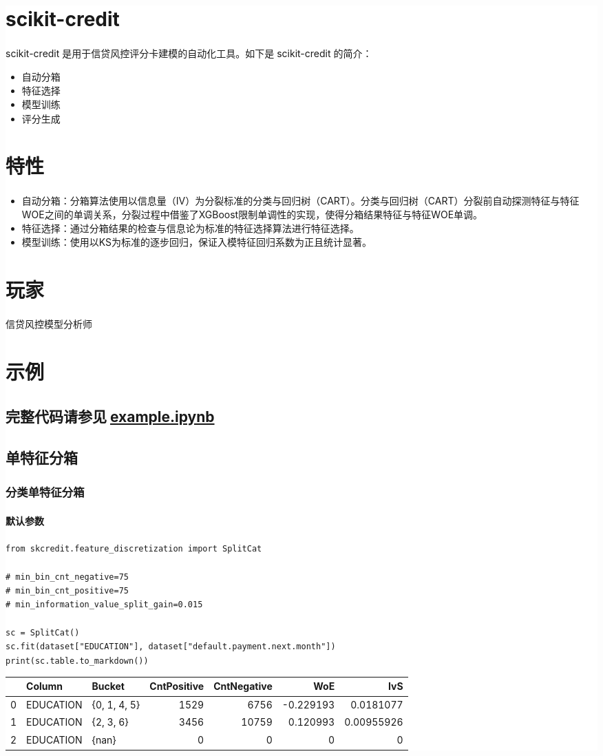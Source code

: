 # scikit-credit
scikit-credit 是用于信贷风控评分卡建模的自动化工具。如下是 scikit-credit 的简介：
* 自动分箱
* 特征选择
* 模型训练 
* 评分生成

# 特性
* 自动分箱：分箱算法使用以信息量（IV）为分裂标准的分类与回归树（CART）。分类与回归树（CART）分裂前自动探测特征与特征WOE之间的单调关系，分裂过程中借鉴了XGBoost限制单调性的实现，使得分箱结果特征与特征WOE单调。
* 特征选择：通过分箱结果的检查与信息论为标准的特征选择算法进行特征选择。
* 模型训练：使用以KS为标准的逐步回归，保证入模特征回归系数为正且统计显著。

# 玩家
信贷风控模型分析师

# 示例

## 完整代码请参见 [example.ipynb](https://github.com/JYLFamily/scikit-credit/blob/master/examples/example.ipynb)

## 单特征分箱

### 分类单特征分箱

#### 默认参数
```
from skcredit.feature_discretization import SplitCat

# min_bin_cnt_negative=75
# min_bin_cnt_positive=75
# min_information_value_split_gain=0.015

sc = SplitCat()
sc.fit(dataset["EDUCATION"], dataset["default.payment.next.month"])
print(sc.table.to_markdown())
```
|    | Column    | Bucket       |   CntPositive |   CntNegative |       WoE |        IvS |
|---:|:----------|:-------------|--------------:|--------------:|----------:|-----------:|
|  0 | EDUCATION | {0, 1, 4, 5} |          1529 |          6756 | -0.229193 | 0.0181077  |
|  1 | EDUCATION | {2, 3, 6}    |          3456 |         10759 |  0.120993 | 0.00955926 |
|  2 | EDUCATION | {nan}        |             0 |             0 |  0        | 0          |
